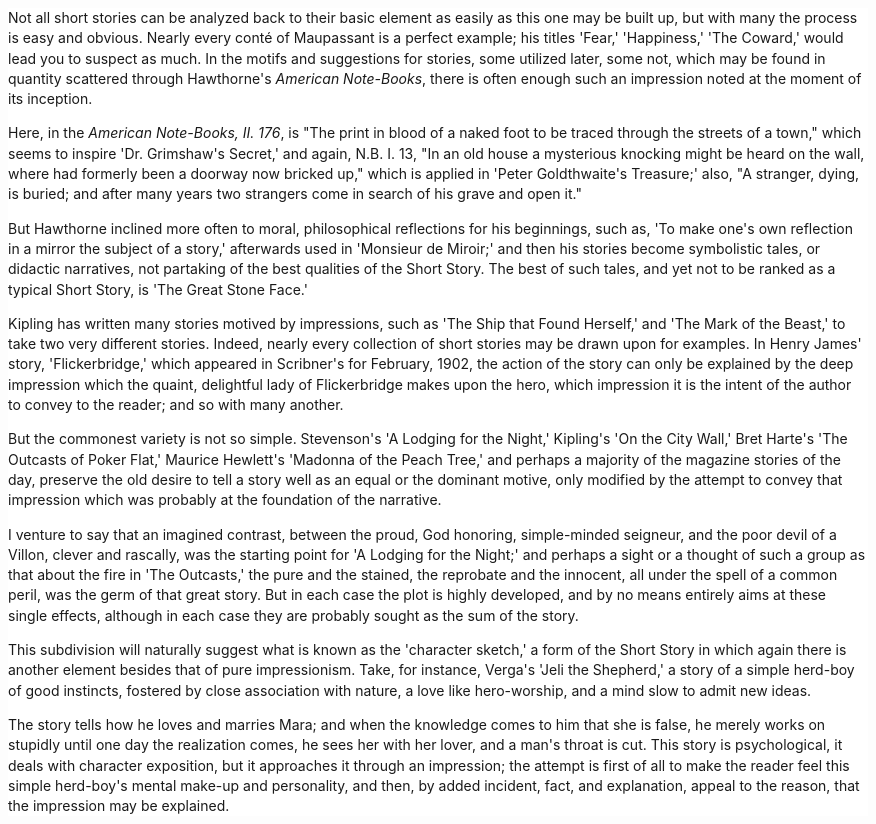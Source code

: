Not all short stories can be analyzed back to their basic element as easily as this one may be built up, but with many the process is easy and obvious. Nearly every conté of Maupassant is a perfect example; his titles &#39;Fear,&#39; &#39;Happiness,&#39; &#39;The Coward,&#39; would lead you to suspect as much. In the motifs and suggestions for stories, some utilized later, some not, which may be found in quantity scattered through Hawthorne&#39;s _American Note-Books_, there is often enough such an impression noted at the moment of its inception.

Here, in the _American Note-Books, II. 176_, is &quot;The print in blood of a naked foot to be traced through the streets of a town,&quot; which seems to inspire &#39;Dr. Grimshaw&#39;s Secret,&#39; and again, N.B. I. 13, &quot;In an old house a mysterious knocking might be heard on the wall, where had formerly been a doorway now bricked up,&quot; which is applied in &#39;Peter Goldthwaite&#39;s Treasure;&#39; also, &quot;A stranger, dying, is buried; and after many years two strangers come in search of his grave and open it.&quot;

But Hawthorne inclined more often to moral, philosophical reflections for his beginnings, such as, &#39;To make one&#39;s own reflection in a mirror the subject of a story,&#39; afterwards used in &#39;Monsieur de Miroir;&#39; and then his stories become symbolistic tales, or didactic narratives, not partaking of the best qualities of the Short Story. The best of such tales, and yet not to be ranked as a typical Short Story, is &#39;The Great Stone Face.&#39;

Kipling has written many stories motived by impressions, such as &#39;The Ship that Found Herself,&#39; and &#39;The Mark of the Beast,&#39; to take two very different stories. Indeed, nearly every collection of short stories may be drawn upon for examples. In Henry James&#39; story, &#39;Flickerbridge,&#39; which appeared in Scribner&#39;s for February, 1902, the action of the story can only be explained by the deep impression which the quaint, delightful lady of Flickerbridge makes upon the hero, which impression it is the intent of the author to convey to the reader; and so with many another.

But the commonest variety is not so simple. Stevenson&#39;s &#39;A Lodging for the Night,&#39; Kipling&#39;s &#39;On the City Wall,&#39; Bret Harte&#39;s &#39;The Outcasts of Poker Flat,&#39; Maurice Hewlett&#39;s &#39;Madonna of the Peach Tree,&#39; and perhaps a majority of the magazine stories of the day, preserve the old desire to tell a story well as an equal or the dominant motive, only modified by the attempt to convey that impression which was probably at the foundation of the narrative.

I venture to say that an imagined contrast, between the proud, God honoring, simple-minded seigneur, and the poor devil of a Villon, clever and rascally, was the starting point for &#39;A Lodging for the Night;&#39; and perhaps a sight or a thought of such a group as that about the fire in &#39;The Outcasts,&#39; the pure and the stained, the reprobate and the innocent, all under the spell of a common peril, was the germ of that great story. But in each case the plot is highly developed, and by no means entirely aims at these single effects, although in each case they are probably sought as the sum of the story.

This subdivision will naturally suggest what is known as the &#39;character sketch,&#39; a form of the Short Story in which again there is another element besides that of pure impressionism. Take, for instance, Verga&#39;s &#39;Jeli the Shepherd,&#39; a story of a simple herd-boy of good instincts, fostered by close association with nature, a love like hero-worship, and a mind slow to admit new ideas.

The story tells how he loves and marries Mara; and when the knowledge comes to him that she is false, he merely works on stupidly until one day the realization comes, he sees her with her lover, and a man&#39;s throat is cut. This story is psychological, it deals with character exposition, but it approaches it through an impression; the attempt is first of all to make the reader feel this simple herd-boy&#39;s mental make-up and personality, and then, by added incident, fact, and explanation, appeal to the reason, that the impression may be explained.
